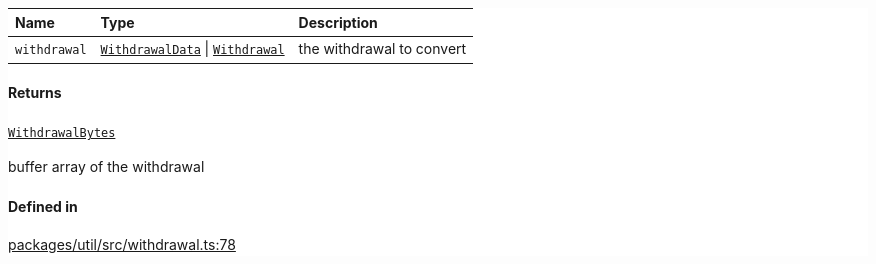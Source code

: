 | Name | Type | Description |
| :------ | :------ | :------ |
| `withdrawal` | [`WithdrawalData`](../README.md#withdrawaldata) \| [`Withdrawal`](Withdrawal.md) | the withdrawal to convert |

#### Returns

[`WithdrawalBytes`](../README.md#withdrawalbytes)

buffer array of the withdrawal

#### Defined in

[packages/util/src/withdrawal.ts:78](https://github.com/ethereumjs/ethereumjs-monorepo/blob/master/packages/util/src/withdrawal.ts#L78)
